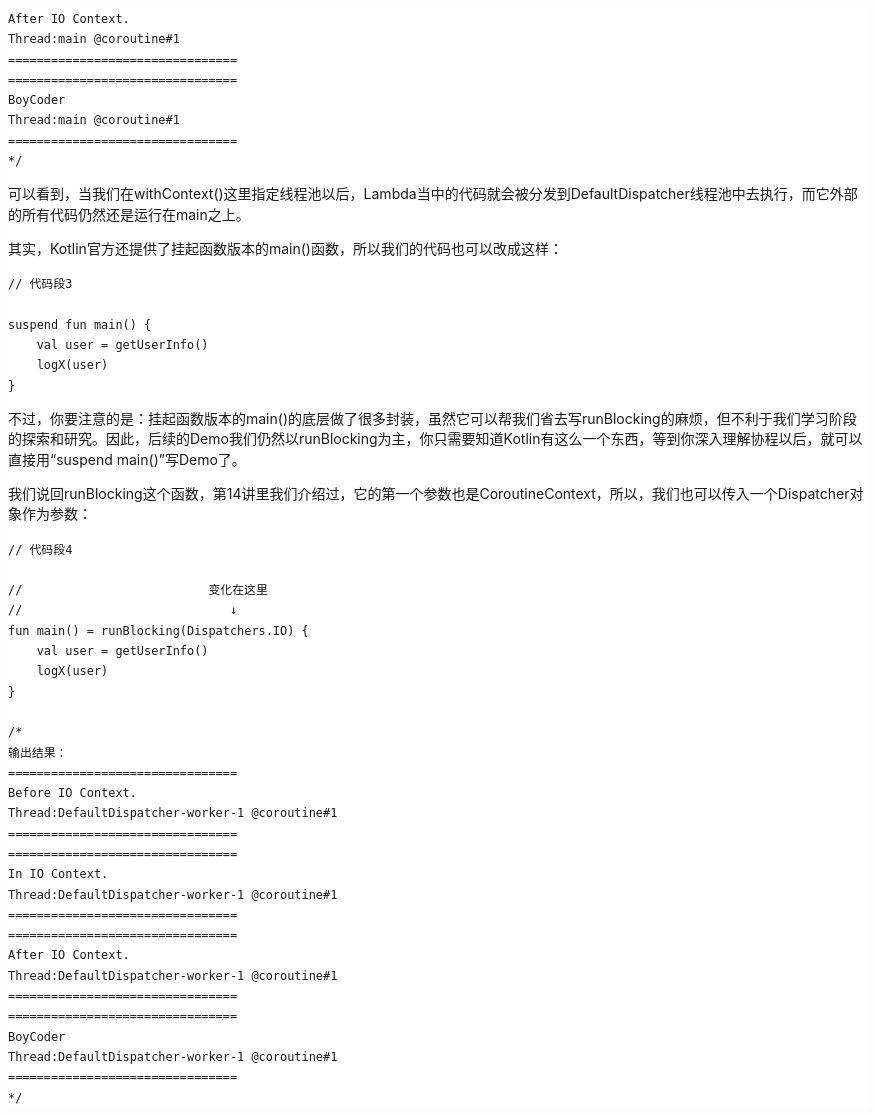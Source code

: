```plain
After IO Context.
Thread:main @coroutine#1
================================
================================
BoyCoder
Thread:main @coroutine#1
================================
*/

```

可以看到，当我们在withContext()这里指定线程池以后，Lambda当中的代码就会被分发到DefaultDispatcher线程池中去执行，而它外部的所有代码仍然还是运行在main之上。

其实，Kotlin官方还提供了挂起函数版本的main()函数，所以我们的代码也可以改成这样：

```plain
// 代码段3

suspend fun main() {
    val user = getUserInfo()
    logX(user)
}

```

不过，你要注意的是：挂起函数版本的main()的底层做了很多封装，虽然它可以帮我们省去写runBlocking的麻烦，但不利于我们学习阶段的探索和研究。因此，后续的Demo我们仍然以runBlocking为主，你只需要知道Kotlin有这么一个东西，等到你深入理解协程以后，就可以直接用“suspend main()”写Demo了。

我们说回runBlocking这个函数，第14讲里我们介绍过，它的第一个参数也是CoroutineContext，所以，我们也可以传入一个Dispatcher对象作为参数：

```plain
// 代码段4

//                          变化在这里
//                             ↓
fun main() = runBlocking(Dispatchers.IO) {
    val user = getUserInfo()
    logX(user)
}

/*
输出结果：
================================
Before IO Context.
Thread:DefaultDispatcher-worker-1 @coroutine#1
================================
================================
In IO Context.
Thread:DefaultDispatcher-worker-1 @coroutine#1
================================
================================
After IO Context.
Thread:DefaultDispatcher-worker-1 @coroutine#1
================================
================================
BoyCoder
Thread:DefaultDispatcher-worker-1 @coroutine#1
================================
*/

```
